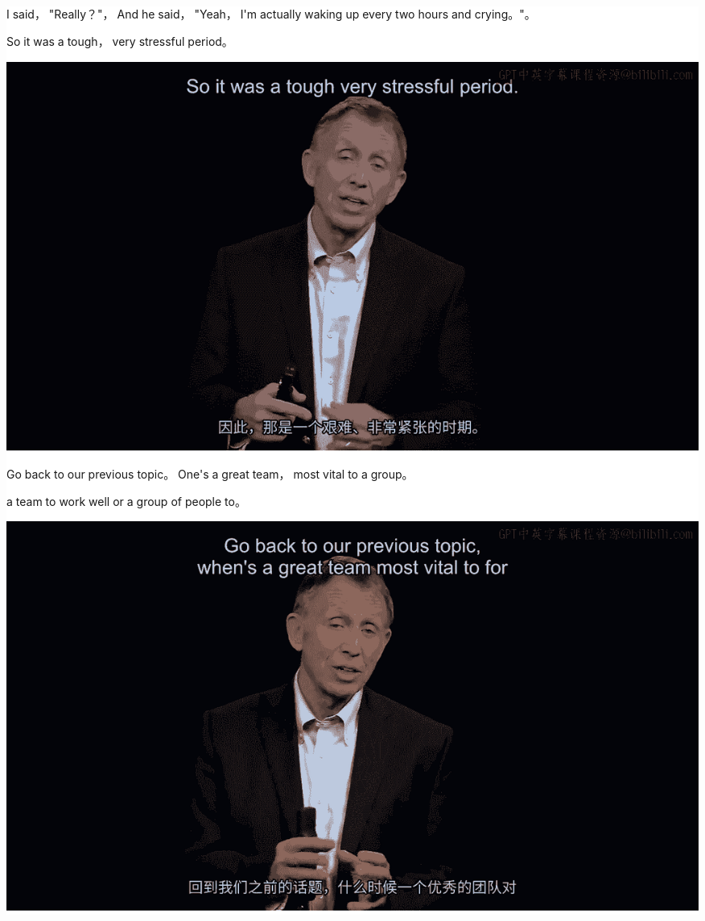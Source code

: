 I said， "Really？"， And he said， "Yeah， I'm actually waking up every two hours and crying。"。

So it was a tough， very stressful period。

![](img/b2d22c968cf2ca7a13d4fe850468427f_80.png)

Go back to our previous topic。 One's a great team， most vital to a group。

a team to work well or a group of people to。

![](img/b2d22c968cf2ca7a13d4fe850468427f_82.png)
